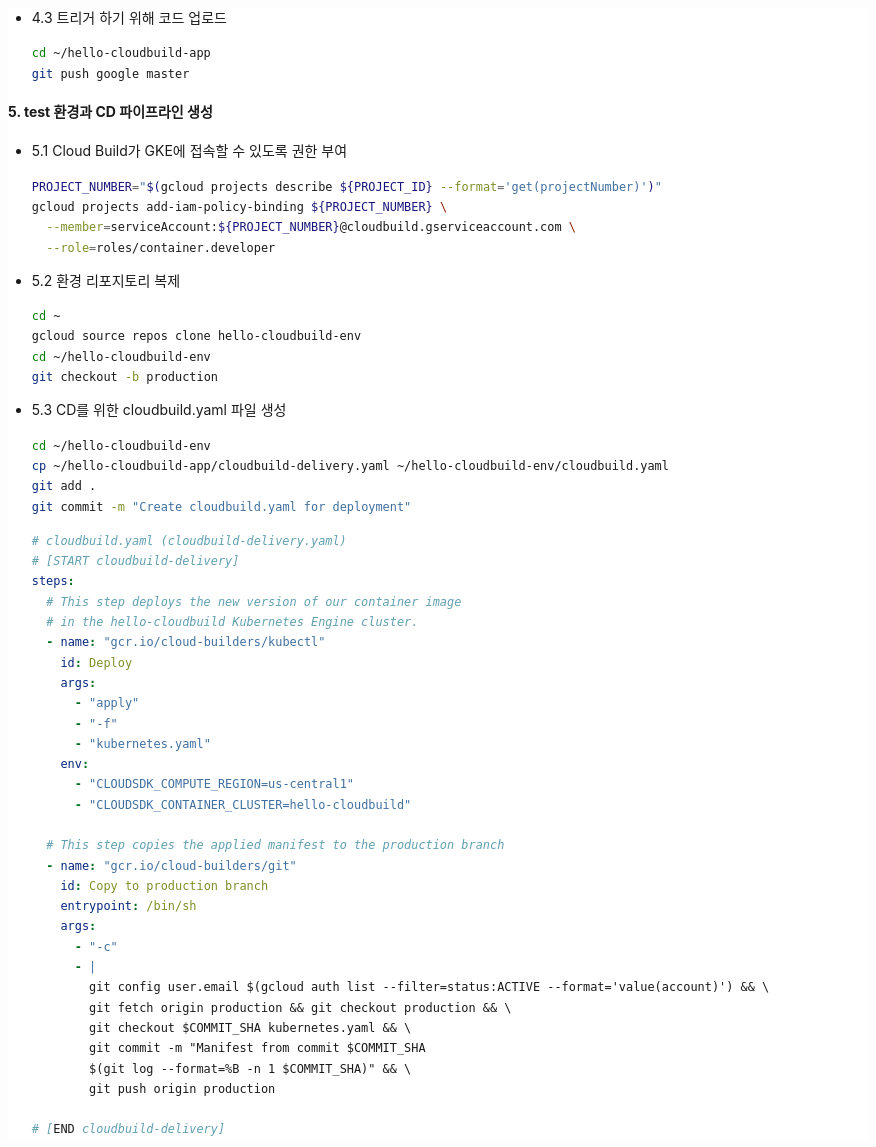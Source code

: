 - 4.3 트리거 하기 위해 코드 업로드
  ```bash
  cd ~/hello-cloudbuild-app
  git push google master
  ```

#### 5. test 환경과 CD 파이프라인 생성

- 5.1 Cloud Build가 GKE에 접속할 수 있도록 권한 부여
  ```bash
  PROJECT_NUMBER="$(gcloud projects describe ${PROJECT_ID} --format='get(projectNumber)')"
  gcloud projects add-iam-policy-binding ${PROJECT_NUMBER} \
    --member=serviceAccount:${PROJECT_NUMBER}@cloudbuild.gserviceaccount.com \
    --role=roles/container.developer
  ```
- 5.2 환경 리포지토리 복제
  ```bash
  cd ~
  gcloud source repos clone hello-cloudbuild-env
  cd ~/hello-cloudbuild-env
  git checkout -b production
  ```
- 5.3 CD를 위한 cloudbuild.yaml 파일 생성

  ```bash
  cd ~/hello-cloudbuild-env
  cp ~/hello-cloudbuild-app/cloudbuild-delivery.yaml ~/hello-cloudbuild-env/cloudbuild.yaml
  git add .
  git commit -m "Create cloudbuild.yaml for deployment"
  ```

  ```yaml
  # cloudbuild.yaml (cloudbuild-delivery.yaml)
  # [START cloudbuild-delivery]
  steps:
    # This step deploys the new version of our container image
    # in the hello-cloudbuild Kubernetes Engine cluster.
    - name: "gcr.io/cloud-builders/kubectl"
      id: Deploy
      args:
        - "apply"
        - "-f"
        - "kubernetes.yaml"
      env:
        - "CLOUDSDK_COMPUTE_REGION=us-central1"
        - "CLOUDSDK_CONTAINER_CLUSTER=hello-cloudbuild"

    # This step copies the applied manifest to the production branch
    - name: "gcr.io/cloud-builders/git"
      id: Copy to production branch
      entrypoint: /bin/sh
      args:
        - "-c"
        - |
          git config user.email $(gcloud auth list --filter=status:ACTIVE --format='value(account)') && \
          git fetch origin production && git checkout production && \
          git checkout $COMMIT_SHA kubernetes.yaml && \
          git commit -m "Manifest from commit $COMMIT_SHA
          $(git log --format=%B -n 1 $COMMIT_SHA)" && \
          git push origin production

  # [END cloudbuild-delivery]
  ```
